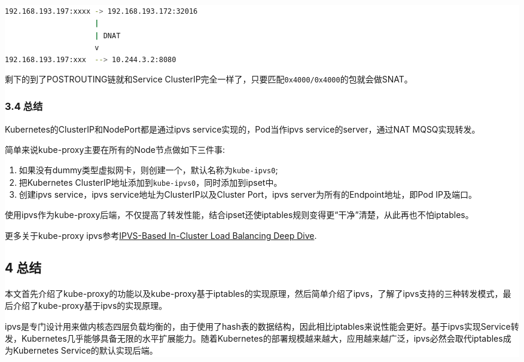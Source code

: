 ```sh
192.168.193.197:xxxx -> 192.168.193.172:32016
                     |
                     | DNAT
                     v
192.168.193.197:xxx  --> 10.244.3.2:8080
```

剩下的到了POSTROUTING链就和Service ClusterIP完全一样了，只要匹配`0x4000/0x4000`的包就会做SNAT。

### 3.4 总结

Kubernetes的ClusterIP和NodePort都是通过ipvs service实现的，Pod当作ipvs service的server，通过NAT MQSQ实现转发。

简单来说kube-proxy主要在所有的Node节点做如下三件事:

1. 如果没有dummy类型虚拟网卡，则创建一个，默认名称为`kube-ipvs0`;
2. 把Kubernetes ClusterIP地址添加到`kube-ipvs0`，同时添加到ipset中。
3. 创建ipvs service，ipvs service地址为ClusterIP以及Cluster Port，ipvs server为所有的Endpoint地址，即Pod IP及端口。

使用ipvs作为kube-proxy后端，不仅提高了转发性能，结合ipset还使iptables规则变得更“干净”清楚，从此再也不怕iptables。

更多关于kube-proxy ipvs参考[IPVS-Based In-Cluster Load Balancing Deep Dive](https://kubernetes.io/blog/2018/07/09/ipvs-based-in-cluster-load-balancing-deep-dive/).

## 4 总结

本文首先介绍了kube-proxy的功能以及kube-proxy基于iptables的实现原理，然后简单介绍了ipvs，了解了ipvs支持的三种转发模式，最后介绍了kube-proxy基于ipvs的实现原理。

ipvs是专门设计用来做内核态四层负载均衡的，由于使用了hash表的数据结构，因此相比iptables来说性能会更好。基于ipvs实现Service转发，Kubernetes几乎能够具备无限的水平扩展能力。随着Kubernetes的部署规模越来越大，应用越来越广泛，ipvs必然会取代iptables成为Kubernetes Service的默认实现后端。
